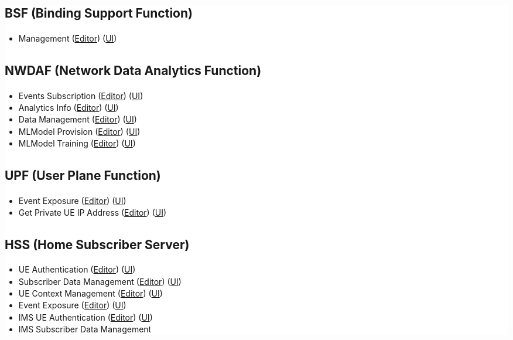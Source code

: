 ## BSF (Binding Support Function)
* Management
([Editor](https://forge.3gpp.org/swagger/tools/loader.html?yaml=TS29521_Nbsf_Management.yaml))
([UI](https://forge.3gpp.org/swagger/tools/loader.html?action=ui&yaml=TS29521_Nbsf_Management.yaml))

## NWDAF (Network Data Analytics Function)
* Events Subscription
([Editor](https://forge.3gpp.org/swagger/tools/loader.html?yaml=TS29520_Nnwdaf_EventsSubscription.yaml))
([UI](https://forge.3gpp.org/swagger/tools/loader.html?action=ui&yaml=TS29520_Nnwdaf_EventsSubscription.yaml))
* Analytics Info
([Editor](https://forge.3gpp.org/swagger/tools/loader.html?yaml=TS29520_Nnwdaf_AnalyticsInfo.yaml))
([UI](https://forge.3gpp.org/swagger/tools/loader.html?action=ui&yaml=TS29520_Nnwdaf_AnalyticsInfo.yaml))
* Data Management
([Editor](https://forge.3gpp.org/swagger/tools/loader.html?yaml=TS29520_Nnwdaf_DataManagement.yaml))
([UI](https://forge.3gpp.org/swagger/tools/loader.html?action=ui&yaml=TS29520_Nnwdaf_DataManagement.yaml))
* MLModel Provision
([Editor](https://forge.3gpp.org/swagger/tools/loader.html?yaml=TS29520_Nnwdaf_MLModelProvision.yaml))
([UI](https://forge.3gpp.org/swagger/tools/loader.html?action=ui&yaml=TS29520_Nnwdaf_MLModelProvision.yaml))
* MLModel Training
([Editor](https://forge.3gpp.org/swagger/tools/loader.html?yaml=TS29520_Nnwdaf_MLModelTraining.yaml))
([UI](https://forge.3gpp.org/swagger/tools/loader.html?action=ui&yaml=TS29520_Nnwdaf_MLModelTraining.yaml))

## UPF (User Plane Function)
* Event Exposure
([Editor](https://forge.3gpp.org/swagger/tools/loader.html?yaml=TS29564_Nupf_EventExposure.yaml))
([UI](https://forge.3gpp.org/swagger/tools/loader.html?action=ui&yaml=TS29564_Nupf_EventExposure.yaml))
* Get Private UE IP Address
([Editor](https://forge.3gpp.org/swagger/tools/loader.html?yaml=TS29564_Nupf_GetPrivateUEIPaddr.yaml))
([UI](https://forge.3gpp.org/swagger/tools/loader.html?action=ui&yaml=TS29564_Nupf_GetPrivateUEIPaddr.yaml))

## HSS (Home Subscriber Server)
* UE Authentication
([Editor](https://forge.3gpp.org/swagger/tools/loader.html?yaml=TS29563_Nhss_UEAU.yaml))
([UI](https://forge.3gpp.org/swagger/tools/loader.html?action=ui&yaml=TS29563_Nhss_UEAU.yaml))
* Subscriber Data Management
([Editor](https://forge.3gpp.org/swagger/tools/loader.html?yaml=TS29563_Nhss_SDM.yaml))
([UI](https://forge.3gpp.org/swagger/tools/loader.html?action=ui&yaml=TS29563_Nhss_SDM.yaml))
* UE Context Management
([Editor](https://forge.3gpp.org/swagger/tools/loader.html?yaml=TS29563_Nhss_UECM.yaml))
([UI](https://forge.3gpp.org/swagger/tools/loader.html?action=ui&yaml=TS29563_Nhss_UECM.yaml))
* Event Exposure
([Editor](https://forge.3gpp.org/swagger/tools/loader.html?yaml=TS29563_Nhss_EE.yaml))
([UI](https://forge.3gpp.org/swagger/tools/loader.html?action=ui&yaml=TS29563_Nhss_EE.yaml))
* IMS UE Authentication
([Editor](https://forge.3gpp.org/swagger/tools/loader.html?yaml=TS29562_Nhss_imsUEAU.yaml))
([UI](https://forge.3gpp.org/swagger/tools/loader.html?action=ui&yaml=TS29562_Nhss_imsUEAU.yaml))
* IMS Subscriber Data Management